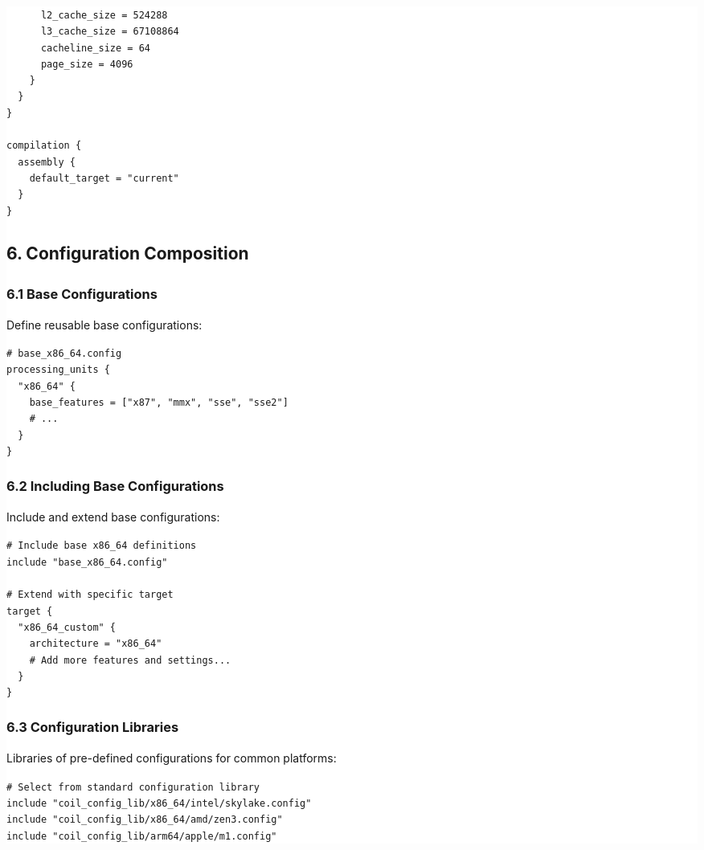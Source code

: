 ```
      l2_cache_size = 524288
      l3_cache_size = 67108864
      cacheline_size = 64
      page_size = 4096
    }
  }
}

compilation {
  assembly {
    default_target = "current"
  }
}
```

## 6. Configuration Composition

### 6.1 Base Configurations

Define reusable base configurations:

```
# base_x86_64.config
processing_units {
  "x86_64" {
    base_features = ["x87", "mmx", "sse", "sse2"]
    # ...
  }
}
```

### 6.2 Including Base Configurations

Include and extend base configurations:

```
# Include base x86_64 definitions
include "base_x86_64.config"

# Extend with specific target
target {
  "x86_64_custom" {
    architecture = "x86_64"
    # Add more features and settings...
  }
}
```

### 6.3 Configuration Libraries

Libraries of pre-defined configurations for common platforms:

```
# Select from standard configuration library
include "coil_config_lib/x86_64/intel/skylake.config"
include "coil_config_lib/x86_64/amd/zen3.config"
include "coil_config_lib/arm64/apple/m1.config"
```
